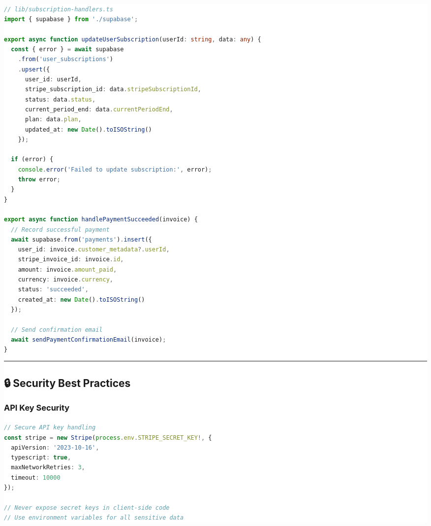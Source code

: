 ```typescript
// lib/subscription-handlers.ts
import { supabase } from './supabase';

export async function updateUserSubscription(userId: string, data: any) {
  const { error } = await supabase
    .from('user_subscriptions')
    .upsert({
      user_id: userId,
      stripe_subscription_id: data.stripeSubscriptionId,
      status: data.status,
      current_period_end: data.currentPeriodEnd,
      plan: data.plan,
      updated_at: new Date().toISOString()
    });

  if (error) {
    console.error('Failed to update subscription:', error);
    throw error;
  }
}

export async function handlePaymentSucceeded(invoice) {
  // Record successful payment
  await supabase.from('payments').insert({
    user_id: invoice.customer_metadata?.userId,
    stripe_invoice_id: invoice.id,
    amount: invoice.amount_paid,
    currency: invoice.currency,
    status: 'succeeded',
    created_at: new Date().toISOString()
  });

  // Send confirmation email
  await sendPaymentConfirmationEmail(invoice);
}
```

---

## 🔒 Security Best Practices

### API Key Security

```typescript
// Secure API key handling
const stripe = new Stripe(process.env.STRIPE_SECRET_KEY!, {
  apiVersion: '2023-10-16',
  typescript: true,
  maxNetworkRetries: 3,
  timeout: 10000
});

// Never expose secret keys in client-side code
// Use environment variables for all sensitive data
```
